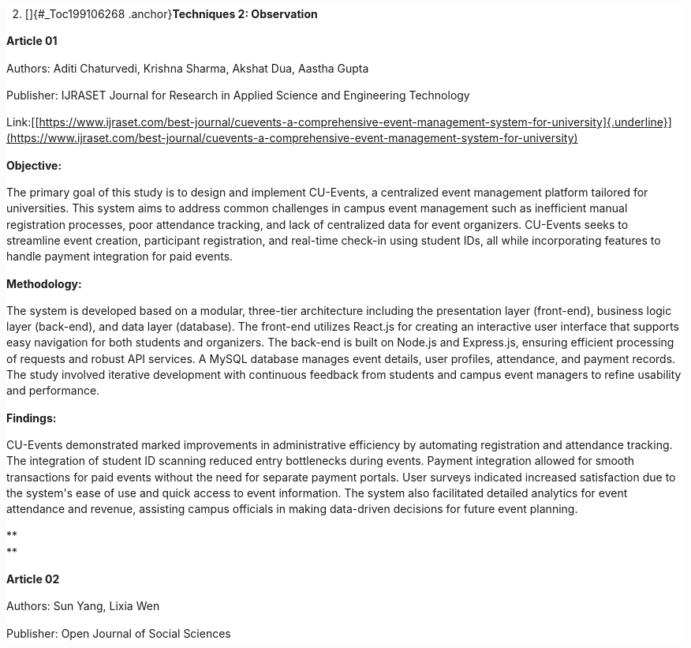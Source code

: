 2.  []{#_Toc199106268 .anchor}**Techniques 2: Observation**

**Article 01**

Authors: Aditi Chaturvedi, Krishna Sharma, Akshat Dua, Aastha Gupta

Publisher: IJRASET Journal for Research in Applied Science and
Engineering Technology

Link:[[https://www.ijraset.com/best-journal/cuevents-a-comprehensive-event-management-system-for-university]{.underline}](https://www.ijraset.com/best-journal/cuevents-a-comprehensive-event-management-system-for-university)

**Objective:**

The primary goal of this study is to design and implement CU-Events, a
centralized event management platform tailored for universities. This
system aims to address common challenges in campus event management such
as inefficient manual registration processes, poor attendance tracking,
and lack of centralized data for event organizers. CU-Events seeks to
streamline event creation, participant registration, and real-time
check-in using student IDs, all while incorporating features to handle
payment integration for paid events.

**Methodology:**

The system is developed based on a modular, three-tier architecture
including the presentation layer (front-end), business logic layer
(back-end), and data layer (database). The front-end utilizes React.js
for creating an interactive user interface that supports easy navigation
for both students and organizers. The back-end is built on Node.js and
Express.js, ensuring efficient processing of requests and robust API
services. A MySQL database manages event details, user profiles,
attendance, and payment records. The study involved iterative
development with continuous feedback from students and campus event
managers to refine usability and performance.

**Findings:**

CU-Events demonstrated marked improvements in administrative efficiency
by automating registration and attendance tracking. The integration of
student ID scanning reduced entry bottlenecks during events. Payment
integration allowed for smooth transactions for paid events without the
need for separate payment portals. User surveys indicated increased
satisfaction due to the system\'s ease of use and quick access to event
information. The system also facilitated detailed analytics for event
attendance and revenue, assisting campus officials in making data-driven
decisions for future event planning.

**  
**

**Article 02**

Authors: Sun Yang, Lixia Wen

Publisher: Open Journal of Social Sciences
